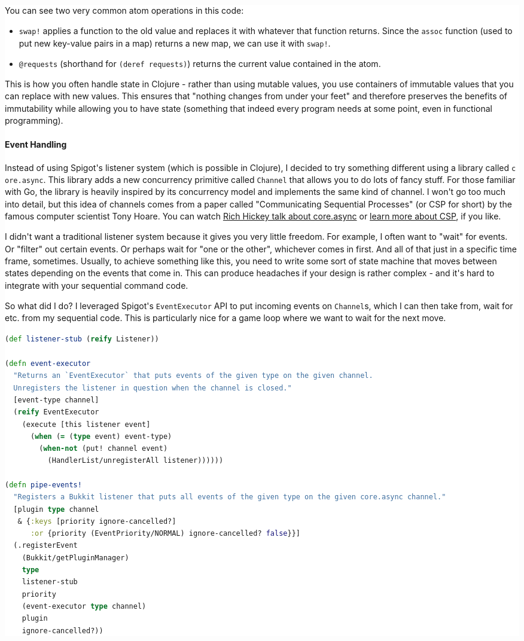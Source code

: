 You can see two very common atom operations in this code:

- `swap!` applies a function to the old value and replaces it with whatever that function returns. Since the `assoc` function (used to put new key-value pairs in a map) returns a new map, we can use it with `swap!`.

- `@requests` (shorthand for `(deref requests)`)  returns the current value contained in the atom.

This is how you often handle state in Clojure - rather than using mutable values, you use containers of immutable values that you can replace with new values. This ensures that "nothing changes from under your feet" and therefore preserves the benefits of immutability while allowing you to have state (something that indeed every program needs at some point, even in functional programming).

#### Event Handling

Instead of using Spigot's listener system (which is possible in Clojure), I decided to try something different using a library called `core.async`. This library adds a new concurrency primitive called `Channel` that allows you to do lots of fancy stuff. For those familiar with Go, the library is heavily inspired by its concurrency model and implements the same kind of channel. I won't go too much into detail, but this idea of channels comes from a paper called "Communicating Sequential Processes" (or CSP for short) by the famous computer scientist Tony Hoare. You can watch [Rich Hickey talk about core.async](https://www.youtube.com/watch?v=drmNlZVkUeE) or [learn more about CSP](https://en.wikipedia.org/wiki/Communicating_sequential_processes), if you like.

I didn't want a traditional listener system because it gives you very little freedom. For example, I often want to "wait" for events. Or "filter" out certain events. Or perhaps wait for "one or the other", whichever comes in first. And all of that just in a specific time frame, sometimes. Usually, to achieve something like this, you need to write some sort of state machine that moves between states depending on the events that come in. This can produce headaches if your design is rather complex - and it's hard to integrate with your sequential command code. 

So what did I do? I leveraged Spigot's `EventExecutor` API to put incoming events on `Channel`s, which I can then take from, wait for etc. from my sequential code. This is particularly nice for a game loop where we want to wait for the next move.

```clojure
(def listener-stub (reify Listener))

(defn event-executor
  "Returns an `EventExecutor` that puts events of the given type on the given channel.
  Unregisters the listener in question when the channel is closed."
  [event-type channel]
  (reify EventExecutor
    (execute [this listener event]
      (when (= (type event) event-type)
        (when-not (put! channel event)
          (HandlerList/unregisterAll listener))))))

(defn pipe-events!
  "Registers a Bukkit listener that puts all events of the given type on the given core.async channel."
  [plugin type channel
   & {:keys [priority ignore-cancelled?]
      :or {priority (EventPriority/NORMAL) ignore-cancelled? false}}]
  (.registerEvent
    (Bukkit/getPluginManager)
    type
    listener-stub
    priority
    (event-executor type channel)
    plugin
    ignore-cancelled?))
```
